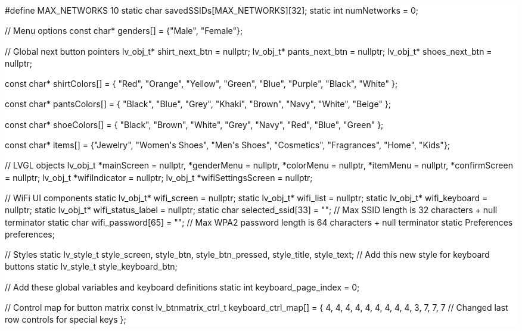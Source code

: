 #define MAX_NETWORKS 10
static char savedSSIDs[MAX_NETWORKS][32];
static int numNetworks = 0;

// Menu options
const char* genders[] = {"Male", "Female"};

// Global next button pointers
lv_obj_t* shirt_next_btn = nullptr;
lv_obj_t* pants_next_btn = nullptr;
lv_obj_t* shoes_next_btn = nullptr;

const char* shirtColors[] = {
    "Red", "Orange", "Yellow", "Green", "Blue", "Purple", 
    "Black", "White"
};

const char* pantsColors[] = {
    "Black", "Blue", "Grey", "Khaki", "Brown", "Navy",
    "White", "Beige"
};

const char* shoeColors[] = {
    "Black", "Brown", "White", "Grey", "Navy", "Red",
    "Blue", "Green"
};

const char* items[] = {"Jewelry", "Women's Shoes", "Men's Shoes", "Cosmetics", "Fragrances", "Home", "Kids"};

// LVGL objects
lv_obj_t *mainScreen = nullptr, *genderMenu = nullptr, *colorMenu = nullptr, *itemMenu = nullptr, *confirmScreen = nullptr;
lv_obj_t *wifiIndicator = nullptr;
lv_obj_t *wifiSettingsScreen = nullptr;

// WiFi UI components
static lv_obj_t* wifi_screen = nullptr;
static lv_obj_t* wifi_list = nullptr;
static lv_obj_t* wifi_keyboard = nullptr;
static lv_obj_t* wifi_status_label = nullptr;
static char selected_ssid[33] = ""; // Max SSID length is 32 characters + null terminator
static char wifi_password[65] = ""; // Max WPA2 password length is 64 characters + null terminator
static Preferences preferences;

// Styles
static lv_style_t style_screen, style_btn, style_btn_pressed, style_title, style_text;
// Add this new style for keyboard buttons
static lv_style_t style_keyboard_btn;

// Add these global variables and keyboard definitions
static int keyboard_page_index = 0;

// Control map for button matrix
const lv_btnmatrix_ctrl_t keyboard_ctrl_map[] = {
    4, 4, 4, 
    4, 4, 4, 
    4, 4, 4, 
    3, 7, 7, 7  // Changed last row controls for special keys
};
